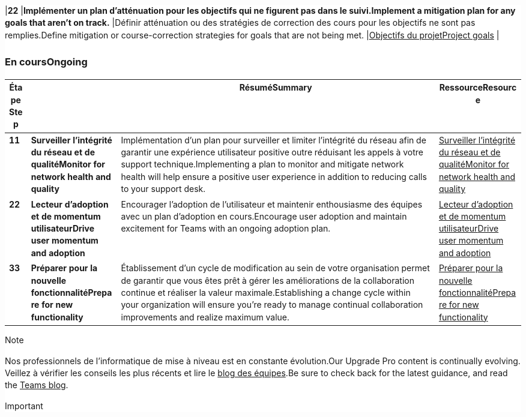 |<span data-ttu-id="c75e0-322">**2**</span><span class="sxs-lookup"><span data-stu-id="c75e0-322">**2**</span></span>     |<span data-ttu-id="c75e0-323">**Implémenter un plan d’atténuation pour les objectifs qui ne figurent pas dans le suivi.**</span><span class="sxs-lookup"><span data-stu-id="c75e0-323">**Implement a mitigation plan for any goals that aren’t on track.**</span></span>         |<span data-ttu-id="c75e0-324">Définir atténuation ou des stratégies de correction des cours pour les objectifs ne sont pas remplies.</span><span class="sxs-lookup"><span data-stu-id="c75e0-324">Define mitigation or course-correction strategies for goals that are not being met.</span></span>         |[<span data-ttu-id="c75e0-325">Objectifs du projet</span><span class="sxs-lookup"><span data-stu-id="c75e0-325">Project goals</span></span>](upgrade-define-project-scope.md#project-goals)          |

### <a name="ongoing"></a><span data-ttu-id="c75e0-326">En cours</span><span class="sxs-lookup"><span data-stu-id="c75e0-326">Ongoing</span></span>

|<span data-ttu-id="c75e0-327">Étape</span><span class="sxs-lookup"><span data-stu-id="c75e0-327">Step</span></span>  | |<span data-ttu-id="c75e0-328">Résumé</span><span class="sxs-lookup"><span data-stu-id="c75e0-328">Summary</span></span> |<span data-ttu-id="c75e0-329">Ressource</span><span class="sxs-lookup"><span data-stu-id="c75e0-329">Resource</span></span>  |
|---------|---------|---------|---------|
|<span data-ttu-id="c75e0-330">**1**</span><span class="sxs-lookup"><span data-stu-id="c75e0-330">**1**</span></span>     |<span data-ttu-id="c75e0-331">**Surveiller l’intégrité du réseau et de qualité**</span><span class="sxs-lookup"><span data-stu-id="c75e0-331">**Monitor for network health and quality**</span></span>         |<span data-ttu-id="c75e0-332">Implémentation d’un plan pour surveiller et limiter l’intégrité du réseau afin de garantir une expérience utilisateur positive outre réduisant les appels à votre support technique.</span><span class="sxs-lookup"><span data-stu-id="c75e0-332">Implementing a plan to monitor and mitigate network health will help ensure a positive user experience in addition to reducing calls to your support desk.</span></span>          |[<span data-ttu-id="c75e0-333">Surveiller l’intégrité du réseau et de qualité</span><span class="sxs-lookup"><span data-stu-id="c75e0-333">Monitor for network health and quality</span></span>](continue-journey.md#monitor-for-network-health-and-quality)         |
|<span data-ttu-id="c75e0-334">**2**</span><span class="sxs-lookup"><span data-stu-id="c75e0-334">**2**</span></span>     |<span data-ttu-id="c75e0-335">**Lecteur d’adoption et de momentum utilisateur**</span><span class="sxs-lookup"><span data-stu-id="c75e0-335">**Drive user momentum and adoption**</span></span>         |<span data-ttu-id="c75e0-336">Encourager l’adoption de l’utilisateur et maintenir enthousiasme des équipes avec un plan d’adoption en cours.</span><span class="sxs-lookup"><span data-stu-id="c75e0-336">Encourage user adoption and maintain excitement for Teams with an ongoing adoption plan.</span></span>         |[<span data-ttu-id="c75e0-337">Lecteur d’adoption et de momentum utilisateur</span><span class="sxs-lookup"><span data-stu-id="c75e0-337">Drive user momentum and adoption</span></span>](continue-journey.md#drive-user-momentum-and-adoption)         |
|<span data-ttu-id="c75e0-338">**3**</span><span class="sxs-lookup"><span data-stu-id="c75e0-338">**3**</span></span>     |<span data-ttu-id="c75e0-339">**Préparer pour la nouvelle fonctionnalité**</span><span class="sxs-lookup"><span data-stu-id="c75e0-339">**Prepare for new functionality**</span></span>         |<span data-ttu-id="c75e0-340">Établissement d’un cycle de modification au sein de votre organisation permet de garantir que vous êtes prêt à gérer les améliorations de la collaboration continue et réaliser la valeur maximale.</span><span class="sxs-lookup"><span data-stu-id="c75e0-340">Establishing a change cycle within your organization will ensure you’re ready to manage continual collaboration improvements and realize maximum value.</span></span>          |[<span data-ttu-id="c75e0-341">Préparer pour la nouvelle fonctionnalité</span><span class="sxs-lookup"><span data-stu-id="c75e0-341">Prepare for new functionality</span></span>](continue-journey.md#prepare-for-new-functionality)        |

> [!Note]
> <span data-ttu-id="c75e0-342">Nos professionnels de l’informatique de mise à niveau est en constante évolution.</span><span class="sxs-lookup"><span data-stu-id="c75e0-342">Our Upgrade Pro content is continually evolving.</span></span> <span data-ttu-id="c75e0-343">Veillez à vérifier les conseils les plus récents et lire le [blog des équipes](https://techcommunity.microsoft.com/t5/Microsoft-Teams-Blog/bg-p/MicrosoftTeamsBlog).</span><span class="sxs-lookup"><span data-stu-id="c75e0-343">Be sure to check back for the latest guidance, and read the [Teams blog](https://techcommunity.microsoft.com/t5/Microsoft-Teams-Blog/bg-p/MicrosoftTeamsBlog).</span></span> 

> [!Important]